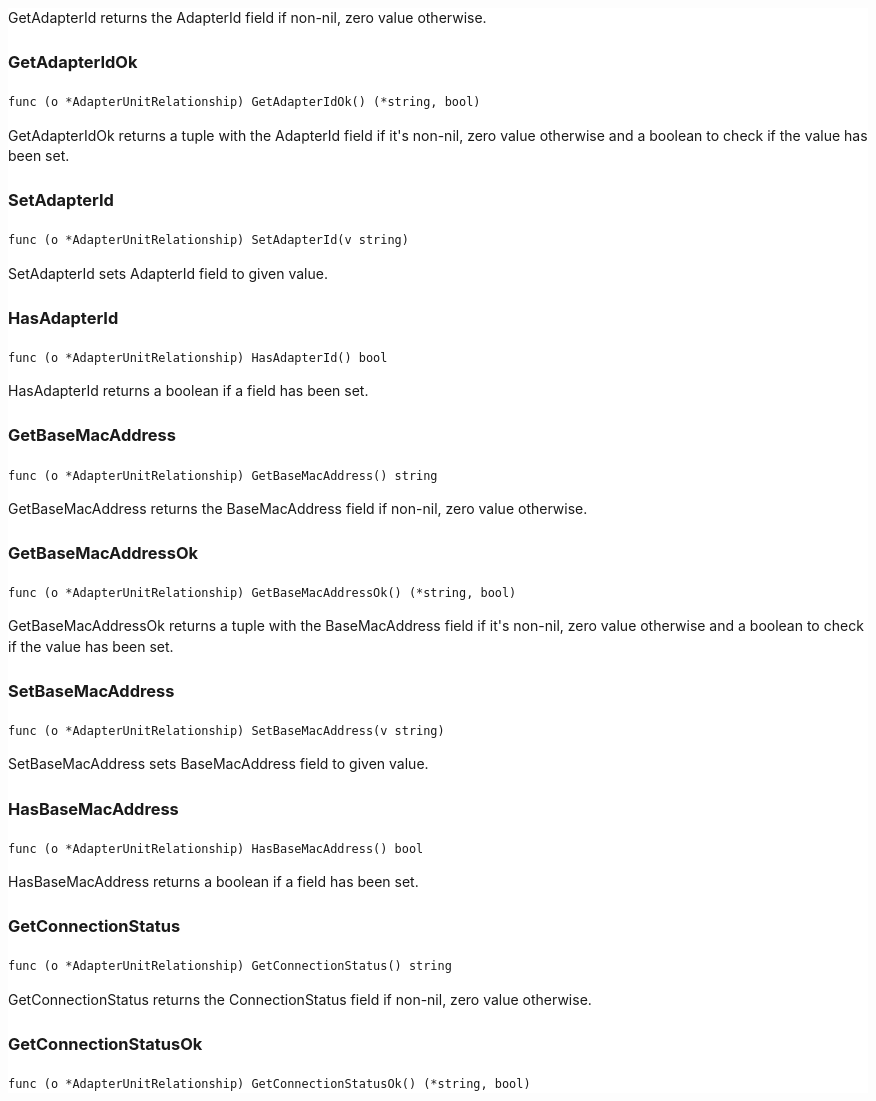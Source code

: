 GetAdapterId returns the AdapterId field if non-nil, zero value otherwise.

### GetAdapterIdOk

`func (o *AdapterUnitRelationship) GetAdapterIdOk() (*string, bool)`

GetAdapterIdOk returns a tuple with the AdapterId field if it's non-nil, zero value otherwise
and a boolean to check if the value has been set.

### SetAdapterId

`func (o *AdapterUnitRelationship) SetAdapterId(v string)`

SetAdapterId sets AdapterId field to given value.

### HasAdapterId

`func (o *AdapterUnitRelationship) HasAdapterId() bool`

HasAdapterId returns a boolean if a field has been set.

### GetBaseMacAddress

`func (o *AdapterUnitRelationship) GetBaseMacAddress() string`

GetBaseMacAddress returns the BaseMacAddress field if non-nil, zero value otherwise.

### GetBaseMacAddressOk

`func (o *AdapterUnitRelationship) GetBaseMacAddressOk() (*string, bool)`

GetBaseMacAddressOk returns a tuple with the BaseMacAddress field if it's non-nil, zero value otherwise
and a boolean to check if the value has been set.

### SetBaseMacAddress

`func (o *AdapterUnitRelationship) SetBaseMacAddress(v string)`

SetBaseMacAddress sets BaseMacAddress field to given value.

### HasBaseMacAddress

`func (o *AdapterUnitRelationship) HasBaseMacAddress() bool`

HasBaseMacAddress returns a boolean if a field has been set.

### GetConnectionStatus

`func (o *AdapterUnitRelationship) GetConnectionStatus() string`

GetConnectionStatus returns the ConnectionStatus field if non-nil, zero value otherwise.

### GetConnectionStatusOk

`func (o *AdapterUnitRelationship) GetConnectionStatusOk() (*string, bool)`
